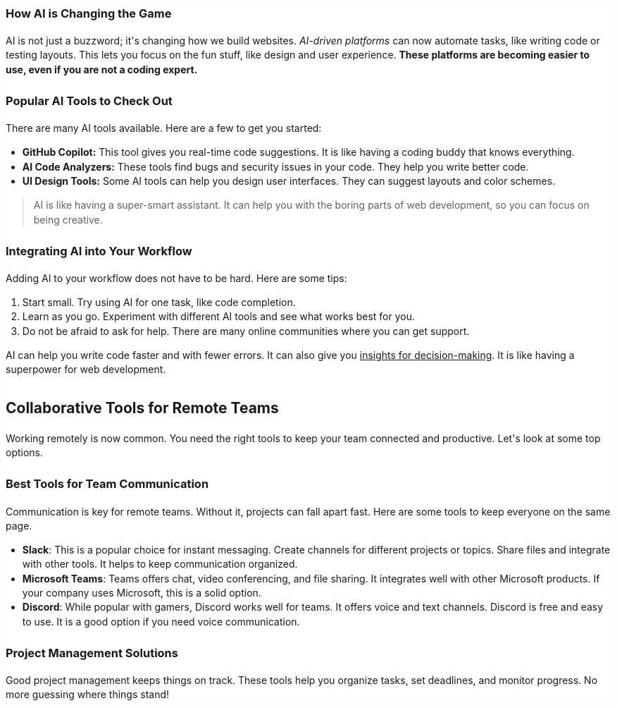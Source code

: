 ### How AI is Changing the Game

AI is not just a buzzword; it's changing how we build websites. _AI-driven platforms_ can now automate tasks, like writing code or testing layouts. This lets you focus on the fun stuff, like design and user experience. **These platforms are becoming easier to use, even if you are not a coding expert.**

### Popular AI Tools to Check Out

There are many AI tools available. Here are a few to get you started:

*   **GitHub Copilot:** This tool gives you real-time code suggestions. It is like having a coding buddy that knows everything.
*   **AI Code Analyzers:** These tools find bugs and security issues in your code. They help you write better code.
*   **UI Design Tools:** Some AI tools can help you design user interfaces. They can suggest layouts and color schemes.

> AI is like having a super-smart assistant. It can help you with the boring parts of web development, so you can focus on being creative.

### Integrating AI into Your Workflow

Adding AI to your workflow does not have to be hard. Here are some tips:

1.  Start small. Try using AI for one task, like code completion.
2.  Learn as you go. Experiment with different AI tools and see what works best for you.
3.  Do not be afraid to ask for help. There are many online communities where you can get support.

AI can help you write code faster and with fewer errors. It can also give you [insights for decision-making](https://jetthoughts.com/blog/enhancing-productivity-ultimate-developer-experience-tool-for-2024/). It is like having a superpower for web development.

## Collaborative Tools for Remote Teams

Working remotely is now common. You need the right tools to keep your team connected and productive. Let's look at some top options.

### Best Tools for Team Communication

Communication is key for remote teams. Without it, projects can fall apart fast. Here are some tools to keep everyone on the same page.

*   **Slack**: This is a popular choice for instant messaging. Create channels for different projects or topics. Share files and integrate with other tools. It helps to keep communication organized.
*   **Microsoft Teams**: Teams offers chat, video conferencing, and file sharing. It integrates well with other Microsoft products. If your company uses Microsoft, this is a solid option.
*   **Discord**: While popular with gamers, Discord works well for teams. It offers voice and text channels. Discord is free and easy to use. It is a good option if you need voice communication.

### Project Management Solutions

Good project management keeps things on track. These tools help you organize tasks, set deadlines, and monitor progress. No more guessing where things stand!
